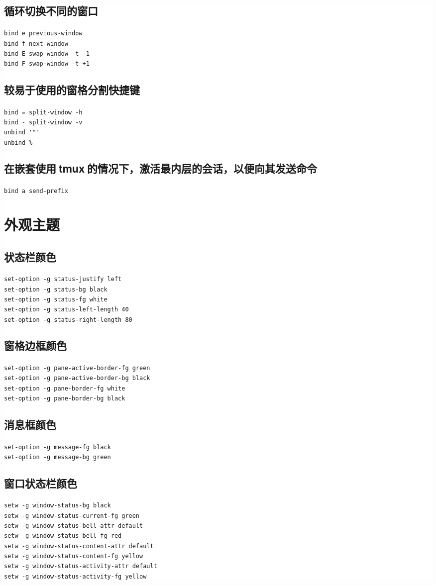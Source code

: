 ## 循环切换不同的窗口
    bind e previous-window
    bind f next-window
    bind E swap-window -t -1
    bind F swap-window -t +1

## 较易于使用的窗格分割快捷键
    bind = split-window -h
    bind - split-window -v
    unbind '"'
    unbind %

## 在嵌套使用 tmux 的情况下，激活最内层的会话，以便向其发送命令
    bind a send-prefix


# 外观主题

## 状态栏颜色
    set-option -g status-justify left
    set-option -g status-bg black
    set-option -g status-fg white
    set-option -g status-left-length 40
    set-option -g status-right-length 80

## 窗格边框颜色
    set-option -g pane-active-border-fg green
    set-option -g pane-active-border-bg black
    set-option -g pane-border-fg white
    set-option -g pane-border-bg black

## 消息框颜色
    set-option -g message-fg black
    set-option -g message-bg green

## 窗口状态栏颜色
    setw -g window-status-bg black
    setw -g window-status-current-fg green
    setw -g window-status-bell-attr default
    setw -g window-status-bell-fg red
    setw -g window-status-content-attr default
    setw -g window-status-content-fg yellow
    setw -g window-status-activity-attr default
    setw -g window-status-activity-fg yellow

